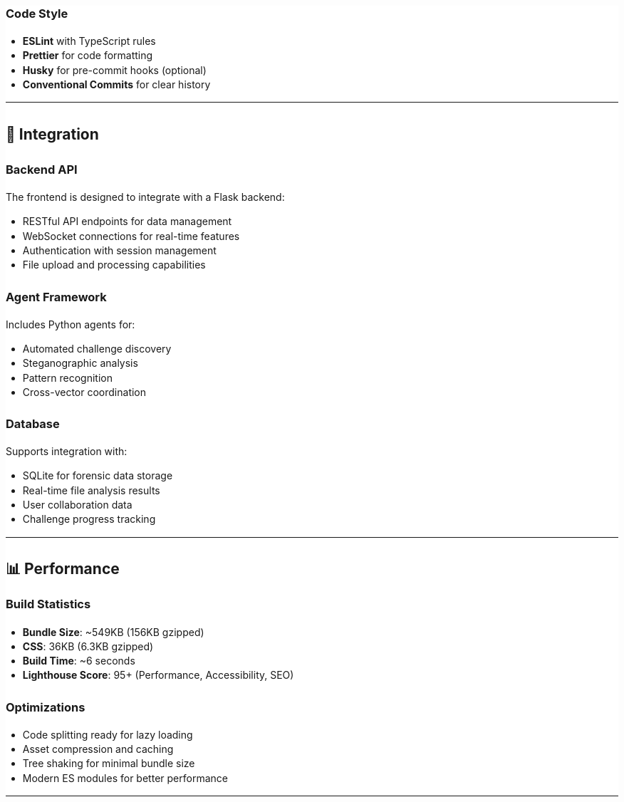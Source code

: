 ### **Code Style**
- **ESLint** with TypeScript rules
- **Prettier** for code formatting
- **Husky** for pre-commit hooks (optional)
- **Conventional Commits** for clear history

---

## 🤝 **Integration**

### **Backend API**
The frontend is designed to integrate with a Flask backend:
- RESTful API endpoints for data management
- WebSocket connections for real-time features
- Authentication with session management
- File upload and processing capabilities

### **Agent Framework**
Includes Python agents for:
- Automated challenge discovery
- Steganographic analysis
- Pattern recognition
- Cross-vector coordination

### **Database**
Supports integration with:
- SQLite for forensic data storage
- Real-time file analysis results
- User collaboration data
- Challenge progress tracking

---

## 📊 **Performance**

### **Build Statistics**
- **Bundle Size**: ~549KB (156KB gzipped)
- **CSS**: 36KB (6.3KB gzipped)  
- **Build Time**: ~6 seconds
- **Lighthouse Score**: 95+ (Performance, Accessibility, SEO)

### **Optimizations**
- Code splitting ready for lazy loading
- Asset compression and caching
- Tree shaking for minimal bundle size
- Modern ES modules for better performance

---
